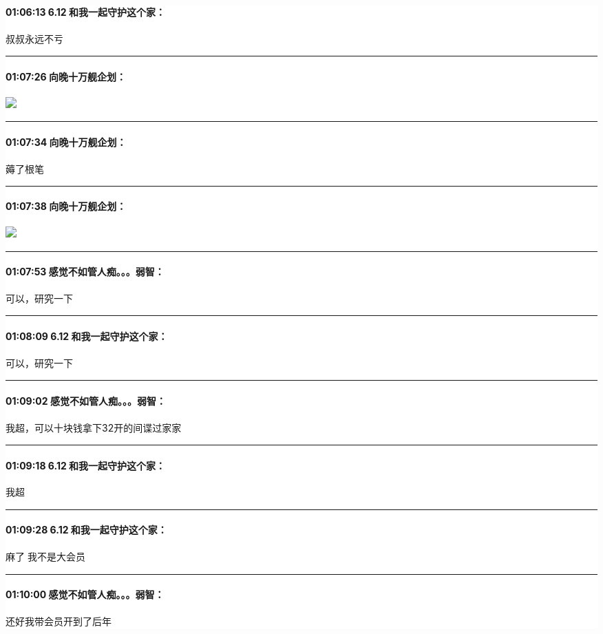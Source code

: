 #### 01:06:13  6.12 和我一起守护这个家：

叔叔永远不亏

*****

#### 01:07:26  向晚十万舰企划：

![](http://gchat.qpic.cn/gchatpic_new/648903013/614391357-2623908165-EE7A4D8EFEADE42573695EFB8F0D087F/0?term=2")

*****

#### 01:07:34  向晚十万舰企划：

薅了根笔

*****

#### 01:07:38  向晚十万舰企划：

![](http://gchat.qpic.cn/gchatpic_new/648903013/614391357-2152355183-4230D6E0FAA9C2541B6BBF459FC4CD93/0?term=2")

*****

#### 01:07:53  感觉不如管人痴。。。弱智：

可以，研究一下

*****

#### 01:08:09  6.12 和我一起守护这个家：

可以，研究一下

*****

#### 01:09:02  感觉不如管人痴。。。弱智：

我超，可以十块钱拿下32开的间谍过家家

*****

#### 01:09:18  6.12 和我一起守护这个家：

我超

*****

#### 01:09:28  6.12 和我一起守护这个家：

麻了 我不是大会员

*****

#### 01:10:00  感觉不如管人痴。。。弱智：

还好我带会员开到了后年
